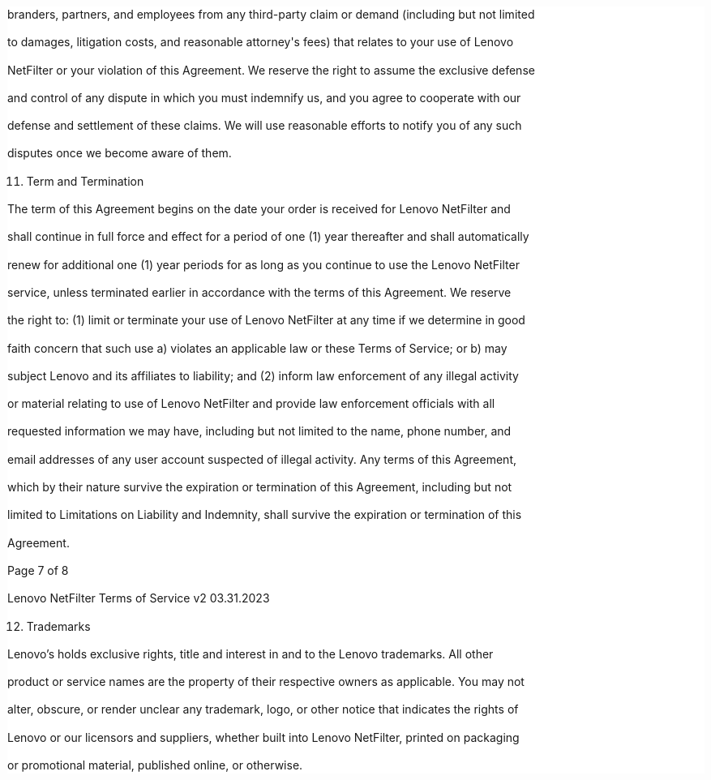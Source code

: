 branders, partners, and employees from any third-party claim or demand (including but not limited

to damages, litigation costs, and reasonable attorney's fees) that relates to your use of Lenovo

NetFilter or your violation of this Agreement. We reserve the right to assume the exclusive defense

and control of any dispute in which you must indemnify us, and you agree to cooperate with our

defense and settlement of these claims. We will use reasonable efforts to notify you of any such

disputes once we become aware of them.



11. Term and Termination



The term of this Agreement begins on the date your order is received for Lenovo NetFilter and

shall continue in full force and effect for a period of one (1) year thereafter and shall automatically

renew for additional one (1) year periods for as long as you continue to use the Lenovo NetFilter

service, unless terminated earlier in accordance with the terms of this Agreement. We reserve

the right to: (1) limit or terminate your use of Lenovo NetFilter at any time if we determine in good

faith concern that such use a) violates an applicable law or these Terms of Service; or b) may

subject Lenovo and its affiliates to liability; and (2) inform law enforcement of any illegal activity

or material relating to use of Lenovo NetFilter and provide law enforcement officials with all

requested information we may have, including but not limited to the name, phone number, and

email addresses of any user account suspected of illegal activity. Any terms of this Agreement,

which by their nature survive the expiration or termination of this Agreement, including but not

limited to Limitations on Liability and Indemnity, shall survive the expiration or termination of this

Agreement.

Page 7 of 8

Lenovo NetFilter Terms of Service v2 03.31.2023



12. Trademarks



Lenovo’s holds exclusive rights, title and interest in and to the Lenovo trademarks. All other

product or service names are the property of their respective owners as applicable. You may not

alter, obscure, or render unclear any trademark, logo, or other notice that indicates the rights of

Lenovo or our licensors and suppliers, whether built into Lenovo NetFilter, printed on packaging

or promotional material, published online, or otherwise.
